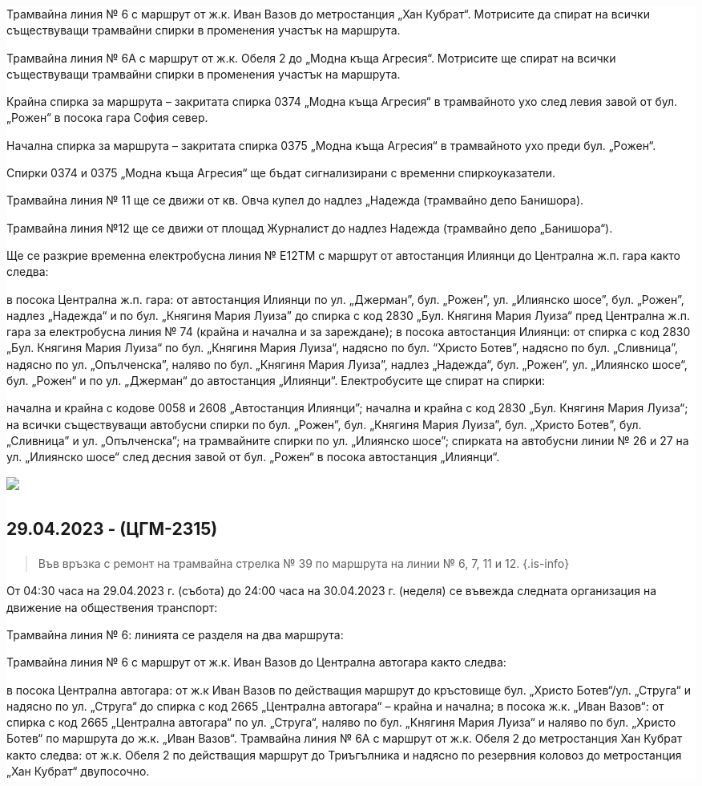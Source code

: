 Трамвайна линия № 6 с маршрут от ж.к. Иван Вазов до метростанция „Хан Кубрат“. Мотрисите да спират на всички съществуващи трамвайни спирки в променения участък на маршрута.

Трамвайна линия № 6А с маршрут от ж.к. Обеля 2 до „Модна къща Агресия“. Мотрисите ще спират на всички съществуващи трамвайни спирки в променения участък на маршрута.

Крайна спирка за маршрута – закритата спирка 0374 „Модна къща Агресия“ в трамвайното ухо след левия завой от бул. „Рожен“ в посока гара София север.

Начална спирка за маршрута – закритата спирка 0375 „Модна къща Агресия“ в трамвайното ухо преди бул. „Рожен“.

Спирки 0374 и 0375 „Модна къща Агресия“ ще бъдат сигнализирани с временни спиркоуказатели.

Трамвайна линия № 11 ще се движи от кв. Овча купел до надлез „Надежда (трамвайно депо Банишора).

Трамвайна линия №12 ще се движи от площад Журналист до надлез Надежда (трамвайно депо „Банишора“).

Ще се разкрие временна електробусна линия № Е12ТМ с маршрут от автостанция Илиянци до Централна ж.п. гара както следва:

в посока Централна ж.п. гара: от автостанция Илиянци по ул. „Джерман”, бул. „Рожен”, ул. „Илиянско шосе”, бул. „Рожен”, надлез „Надежда“ и по бул. „Княгиня Мария Луиза” до спирка с код 2830 „Бул. Княгиня Мария Луиза“ пред Централна ж.п. гара за електробусна линия № 74 (крайна и начална и за зареждане);
в посока автостанция Илиянци: от спирка с код 2830 „Бул. Княгиня Мария Луиза“ по бул. „Княгиня Мария Луиза“, надясно по бул. “Христо Ботев”, надясно по бул. „Сливница”, надясно по ул. „Опълченска”, наляво по бул. „Княгиня Мария Луиза”, надлез „Надежда“, бул. „Рожен“, ул. „Илиянско шосе“, бул. „Рожен“ и по ул. „Джерман“ до автостанция „Илиянци“.
Електробусите ще спират на спирки:

начална и крайна с кодове 0058 и 2608  „Автостанция Илиянци”;
начална и крайна с код 2830 „Бул. Княгиня Мария Луиза“;
на всички съществуващи автобусни спирки по бул. „Рожен”, бул. „Княгиня Мария Луиза”, бул. „Христо Ботев”, бул. „Сливница” и ул. „Опълченска”;
на трамвайните спирки по ул. „Илиянско шосе”;
спирката на автобусни линии № 26 и 27 на ул. „Илиянско шосе“ след десния завой от бул. „Рожен“ в посока автостанция „Илиянци“.

<img src="https://drive.google.com/uc?id=1XN8_-GRCCetm6heuS7arLgGCJDDm_SAA">


## 29.04.2023 - (ЦГМ-2315)
> Във връзка с ремонт на трамвайна стрелка № 39 по маршрута на линии № 6, 7, 11 и 12.
{.is-info}

От 04:30 часа на 29.04.2023 г. (събота) до 24:00 часа на 30.04.2023 г. (неделя) се въвежда следната организация на движение на обществения транспорт:

Трамвайна линия № 6: линията се разделя на два маршрута:

Трамвайна линия № 6 с маршрут от ж.к. Иван Вазов до Централна автогара както следва:

в посока Централна автогара: от ж.к Иван Вазов по действащия маршрут до кръстовище бул. „Христо Ботев“/ул. „Струга“ и надясно по ул. „Струга“ до спирка с код 2665 „Централна автогара“ – крайна и начална;
в посока ж.к. „Иван Вазов“: от спирка с код 2665 „Централна автогара“ по ул. „Струга“, наляво по бул. „Княгиня Мария Луиза“ и наляво по бул. „Христо Ботев“ по маршрута до ж.к. „Иван Вазов“.
Трамвайна линия № 6А с маршрут от ж.к. Обеля 2 до метростанция Хан Кубрат както следва: от ж.к. Обеля 2 по действащия маршрут до Триъгълника и надясно по резервния коловоз до метростанция „Хан Кубрат“ двупосочно.
